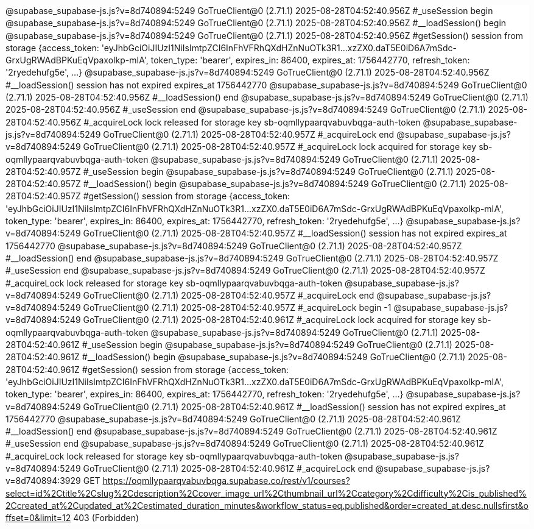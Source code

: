 @supabase_supabase-js.js?v=8d740894:5249 GoTrueClient@0 (2.71.1) 2025-08-28T04:52:40.956Z #_useSession begin
@supabase_supabase-js.js?v=8d740894:5249 GoTrueClient@0 (2.71.1) 2025-08-28T04:52:40.956Z #__loadSession() begin
@supabase_supabase-js.js?v=8d740894:5249 GoTrueClient@0 (2.71.1) 2025-08-28T04:52:40.956Z #getSession() session from storage {access_token: 'eyJhbGciOiJIUzI1NiIsImtpZCI6InFhVFRhQXdHZnNuOTk3R1…xzZX0.daT5E0iD6A7mSdc-GrxUgRWAdBPKuEqVpaxolkp-mIA', token_type: 'bearer', expires_in: 86400, expires_at: 1756442770, refresh_token: '2ryedehufg5e', …}
@supabase_supabase-js.js?v=8d740894:5249 GoTrueClient@0 (2.71.1) 2025-08-28T04:52:40.956Z #__loadSession() session has not expired expires_at 1756442770
@supabase_supabase-js.js?v=8d740894:5249 GoTrueClient@0 (2.71.1) 2025-08-28T04:52:40.956Z #__loadSession() end
@supabase_supabase-js.js?v=8d740894:5249 GoTrueClient@0 (2.71.1) 2025-08-28T04:52:40.956Z #_useSession end
@supabase_supabase-js.js?v=8d740894:5249 GoTrueClient@0 (2.71.1) 2025-08-28T04:52:40.956Z #_acquireLock lock released for storage key sb-oqmllypaarqvabuvbqga-auth-token
@supabase_supabase-js.js?v=8d740894:5249 GoTrueClient@0 (2.71.1) 2025-08-28T04:52:40.957Z #_acquireLock end
@supabase_supabase-js.js?v=8d740894:5249 GoTrueClient@0 (2.71.1) 2025-08-28T04:52:40.957Z #_acquireLock lock acquired for storage key sb-oqmllypaarqvabuvbqga-auth-token
@supabase_supabase-js.js?v=8d740894:5249 GoTrueClient@0 (2.71.1) 2025-08-28T04:52:40.957Z #_useSession begin
@supabase_supabase-js.js?v=8d740894:5249 GoTrueClient@0 (2.71.1) 2025-08-28T04:52:40.957Z #__loadSession() begin
@supabase_supabase-js.js?v=8d740894:5249 GoTrueClient@0 (2.71.1) 2025-08-28T04:52:40.957Z #getSession() session from storage {access_token: 'eyJhbGciOiJIUzI1NiIsImtpZCI6InFhVFRhQXdHZnNuOTk3R1…xzZX0.daT5E0iD6A7mSdc-GrxUgRWAdBPKuEqVpaxolkp-mIA', token_type: 'bearer', expires_in: 86400, expires_at: 1756442770, refresh_token: '2ryedehufg5e', …}
@supabase_supabase-js.js?v=8d740894:5249 GoTrueClient@0 (2.71.1) 2025-08-28T04:52:40.957Z #__loadSession() session has not expired expires_at 1756442770
@supabase_supabase-js.js?v=8d740894:5249 GoTrueClient@0 (2.71.1) 2025-08-28T04:52:40.957Z #__loadSession() end
@supabase_supabase-js.js?v=8d740894:5249 GoTrueClient@0 (2.71.1) 2025-08-28T04:52:40.957Z #_useSession end
@supabase_supabase-js.js?v=8d740894:5249 GoTrueClient@0 (2.71.1) 2025-08-28T04:52:40.957Z #_acquireLock lock released for storage key sb-oqmllypaarqvabuvbqga-auth-token
@supabase_supabase-js.js?v=8d740894:5249 GoTrueClient@0 (2.71.1) 2025-08-28T04:52:40.957Z #_acquireLock end
@supabase_supabase-js.js?v=8d740894:5249 GoTrueClient@0 (2.71.1) 2025-08-28T04:52:40.957Z #_acquireLock begin -1
@supabase_supabase-js.js?v=8d740894:5249 GoTrueClient@0 (2.71.1) 2025-08-28T04:52:40.961Z #_acquireLock lock acquired for storage key sb-oqmllypaarqvabuvbqga-auth-token
@supabase_supabase-js.js?v=8d740894:5249 GoTrueClient@0 (2.71.1) 2025-08-28T04:52:40.961Z #_useSession begin
@supabase_supabase-js.js?v=8d740894:5249 GoTrueClient@0 (2.71.1) 2025-08-28T04:52:40.961Z #__loadSession() begin
@supabase_supabase-js.js?v=8d740894:5249 GoTrueClient@0 (2.71.1) 2025-08-28T04:52:40.961Z #getSession() session from storage {access_token: 'eyJhbGciOiJIUzI1NiIsImtpZCI6InFhVFRhQXdHZnNuOTk3R1…xzZX0.daT5E0iD6A7mSdc-GrxUgRWAdBPKuEqVpaxolkp-mIA', token_type: 'bearer', expires_in: 86400, expires_at: 1756442770, refresh_token: '2ryedehufg5e', …}
@supabase_supabase-js.js?v=8d740894:5249 GoTrueClient@0 (2.71.1) 2025-08-28T04:52:40.961Z #__loadSession() session has not expired expires_at 1756442770
@supabase_supabase-js.js?v=8d740894:5249 GoTrueClient@0 (2.71.1) 2025-08-28T04:52:40.961Z #__loadSession() end
@supabase_supabase-js.js?v=8d740894:5249 GoTrueClient@0 (2.71.1) 2025-08-28T04:52:40.961Z #_useSession end
@supabase_supabase-js.js?v=8d740894:5249 GoTrueClient@0 (2.71.1) 2025-08-28T04:52:40.961Z #_acquireLock lock released for storage key sb-oqmllypaarqvabuvbqga-auth-token
@supabase_supabase-js.js?v=8d740894:5249 GoTrueClient@0 (2.71.1) 2025-08-28T04:52:40.961Z #_acquireLock end
@supabase_supabase-js.js?v=8d740894:3929  GET https://oqmllypaarqvabuvbqga.supabase.co/rest/v1/courses?select=id%2Ctitle%2Cslug%2Cdescription%2Ccover_image_url%2Cthumbnail_url%2Ccategory%2Cdifficulty%2Cis_published%2Ccreated_at%2Cupdated_at%2Cestimated_duration_minutes&workflow_status=eq.published&order=created_at.desc.nullsfirst&offset=0&limit=12 403 (Forbidden)
